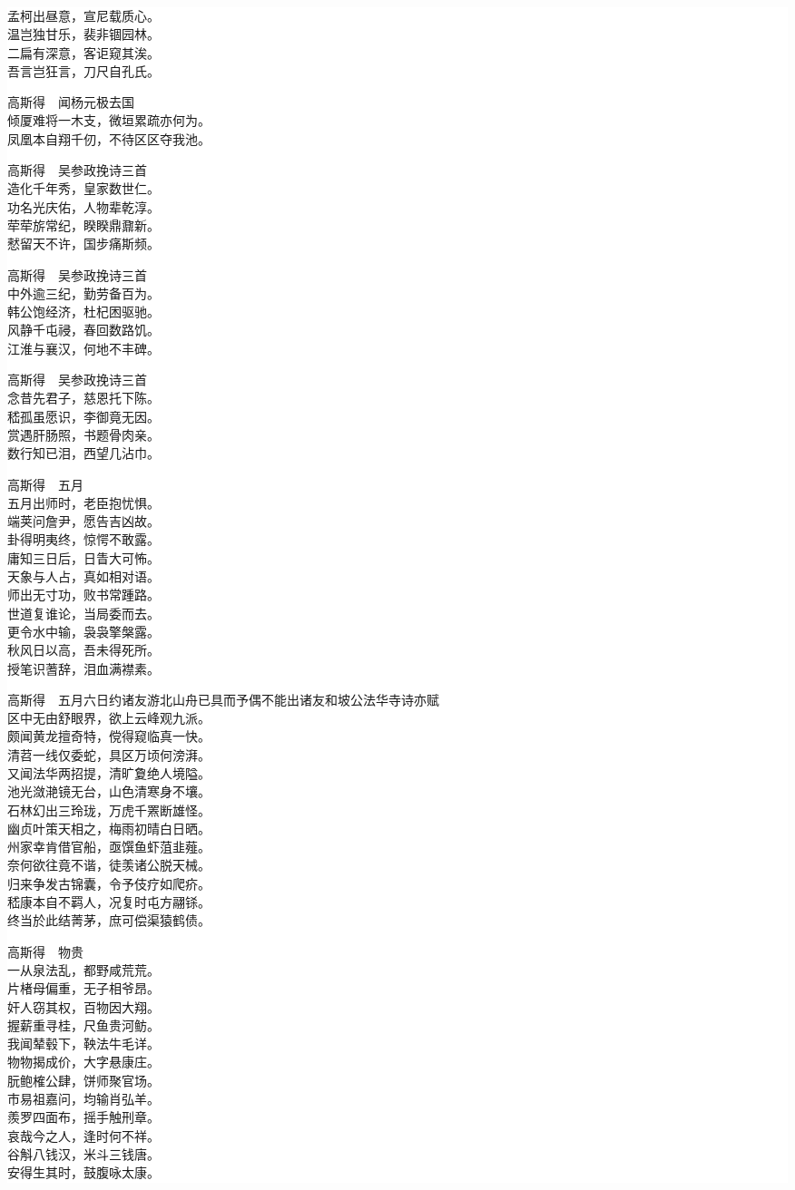 孟柯出昼意，宣尼载质心。  
温岂独甘乐，裴非锢园林。  
二扁有深意，客讵窥其涘。  
吾言岂狂言，刀尺自孔氏。  

高斯得　闻杨元极去国  
倾厦难将一木支，微垣累疏亦何为。  
凤凰本自翔千仞，不待区区夺我池。  

高斯得　吴参政挽诗三首  
造化千年秀，皇家数世仁。  
功名光庆佑，人物辈乾淳。  
荦荦旂常纪，睽睽鼎鼐新。  
憖留天不许，国步痛斯频。  

高斯得　吴参政挽诗三首  
中外逾三纪，勤劳备百为。  
韩公饱经济，杜杞困驱驰。  
风静千屯祲，春回数路饥。  
江淮与襄汉，何地不丰碑。  

高斯得　吴参政挽诗三首  
念昔先君子，慈恩托下陈。  
嵇孤虽愿识，李御竟无因。  
赏遇肝肠照，书题骨肉亲。  
数行知已泪，西望几沾巾。  

高斯得　五月  
五月出师时，老臣抱忧惧。  
端荚问詹尹，愿告吉凶故。  
卦得明夷终，惊愕不敢露。  
庸知三日后，日眚大可怖。  
天象与人占，真如相对语。  
师出无寸功，败书常踵路。  
世道复谁论，当局委而去。  
更令水中输，袅袅擎槃露。  
秋风日以高，吾未得死所。  
授笔识蓍辞，泪血满襟素。  

高斯得　五月六日约诸友游北山舟已具而予偶不能出诸友和坡公法华寺诗亦赋  
区中无由舒眼界，欲上云峰观九派。  
颇闻黄龙擅奇特，傥得窥临真一快。  
清苕一线仅委蛇，具区万顷何滂湃。  
又闻法华两招提，清旷夐绝人境隘。  
池光潋滟镜无台，山色清寒身不壤。  
石林幻出三玲珑，万虎千罴断雄怪。  
幽贞叶策天相之，梅雨初晴白日晒。  
州家幸肯借官船，亟馔鱼虾菹韭薤。  
奈何欲往竟不谐，徒羡诸公脱天械。  
归来争发古锦囊，令予伎疗如爬疥。  
嵇康本自不羁人，况复时屯方翮铩。  
终当於此结菁茅，庶可偿渠猿鹤债。  

高斯得　物贵  
一从泉法乱，都野咸荒荒。  
片楮母偏重，无子相爷昂。  
奸人窃其权，百物因大翔。  
握薪重寻桂，尺鱼贵河鲂。  
我闻辇毂下，鞅法牛毛详。  
物物揭成价，大字悬康庄。  
朊鲍榷公肆，饼师聚官场。  
市易祖嘉问，均输肖弘羊。  
羨罗四面布，摇手触刑章。  
哀哉今之人，逢时何不祥。  
谷斛八钱汉，米斗三钱唐。  
安得生其时，鼓腹咏太康。  
